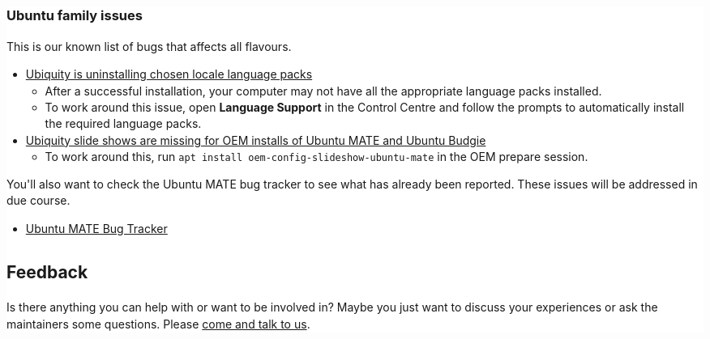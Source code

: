 ### Ubuntu family issues

This is our known list of bugs that affects all flavours.

  * [Ubiquity is uninstalling chosen locale language packs](https://pad.lv/1713702)
    * After a successful installation, your computer may not have all the appropriate language packs installed.
    * To work around this issue, open **Language Support** in the Control Centre and follow the prompts to automatically install the required language packs.
  * [Ubiquity slide shows are missing for OEM installs of Ubuntu MATE and Ubuntu Budgie](https://pad.lv/1713720)
    * To work around this, run `apt install oem-config-slideshow-ubuntu-mate` in the OEM prepare session.

You'll also want to check the Ubuntu MATE bug tracker to see what has
already been reported. These issues will be addressed in due course.

  * [Ubuntu MATE Bug Tracker](https://bugs.launchpad.net/ubuntu-mate)

## Feedback

Is there anything you can help with or want to be involved in? Maybe you just
want to discuss your experiences or ask the maintainers some questions. Please
[come and talk to us](https://ubuntu-mate.community/).
